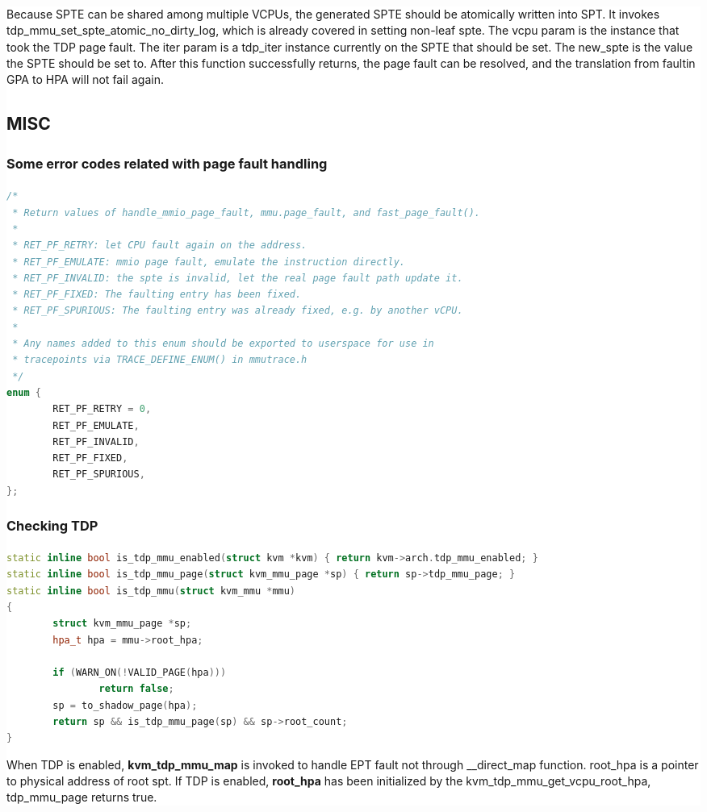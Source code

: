 Because SPTE can be shared among multiple VCPUs, the generated SPTE should be
atomically written into SPT. It invokes tdp_mmu_set_spte_atomic_no_dirty_log,
which is already covered in setting non-leaf spte. The vcpu param is the 
instance that took the TDP page fault. The iter param is a tdp_iter instance 
currently on the SPTE that should be set. The new_spte is the value the SPTE 
should be set to. After this function successfully returns, the page fault can 
be resolved, and the translation from faultin GPA to HPA will not fail again.

## MISC
### Some error codes related with page fault handling
```cpp
/*      
 * Return values of handle_mmio_page_fault, mmu.page_fault, and fast_page_fault().
 *      
 * RET_PF_RETRY: let CPU fault again on the address.
 * RET_PF_EMULATE: mmio page fault, emulate the instruction directly.
 * RET_PF_INVALID: the spte is invalid, let the real page fault path update it.
 * RET_PF_FIXED: The faulting entry has been fixed.
 * RET_PF_SPURIOUS: The faulting entry was already fixed, e.g. by another vCPU.
 *                                       
 * Any names added to this enum should be exported to userspace for use in
 * tracepoints via TRACE_DEFINE_ENUM() in mmutrace.h
 */             
enum {  
        RET_PF_RETRY = 0,
        RET_PF_EMULATE,
        RET_PF_INVALID,
        RET_PF_FIXED,
        RET_PF_SPURIOUS,
};
```
### Checking TDP
```cpp
static inline bool is_tdp_mmu_enabled(struct kvm *kvm) { return kvm->arch.tdp_mmu_enabled; }
static inline bool is_tdp_mmu_page(struct kvm_mmu_page *sp) { return sp->tdp_mmu_page; }
static inline bool is_tdp_mmu(struct kvm_mmu *mmu)
{
        struct kvm_mmu_page *sp;
        hpa_t hpa = mmu->root_hpa;
        
        if (WARN_ON(!VALID_PAGE(hpa)))
                return false;
        sp = to_shadow_page(hpa);
        return sp && is_tdp_mmu_page(sp) && sp->root_count;
}       
```

When TDP is enabled, **kvm_tdp_mmu_map** is invoked to handle EPT fault not 
through __direct_map function. root_hpa is a pointer to physical address of root
spt. If TDP is enabled, **root_hpa** has been initialized by the 
kvm_tdp_mmu_get_vcpu_root_hpa, tdp_mmu_page returns true. 



